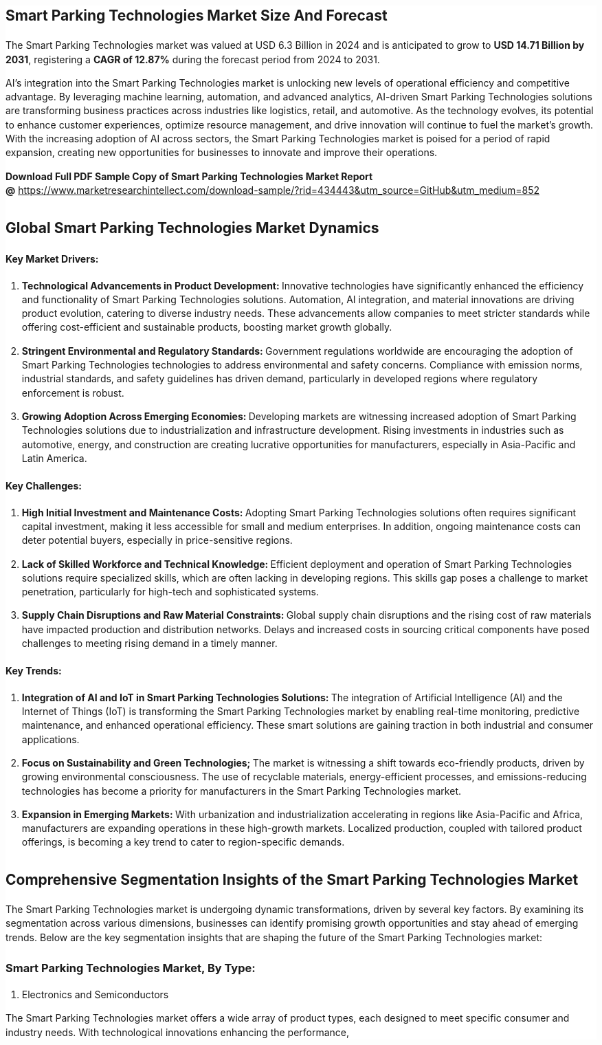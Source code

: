 <h2>Smart Parking Technologies Market Size And Forecast</h2><p>The Smart Parking Technologies market was valued at USD 6.3 Billion in 2024 and is anticipated to grow to <strong>USD 14.71 Billion by 2031</strong>, registering a <strong>CAGR of 12.87%</strong> during the forecast period from 2024 to 2031.</p><p>AI’s integration into the Smart Parking Technologies market is unlocking new levels of operational efficiency and competitive advantage. By leveraging machine learning, automation, and advanced analytics, AI-driven Smart Parking Technologies solutions are transforming business practices across industries like logistics, retail, and automotive. As the technology evolves, its potential to enhance customer experiences, optimize resource management, and drive innovation will continue to fuel the market’s growth. With the increasing adoption of AI across sectors, the Smart Parking Technologies market is poised for a period of rapid expansion, creating new opportunities for businesses to innovate and improve their operations.</p><p><strong>Download Full PDF Sample Copy of Smart Parking Technologies Market Report @</strong>&nbsp;<a href="https://www.marketresearchintellect.com/download-sample/?rid=434443&amp;utm_source=GitHub&amp;utm_medium=852">https://www.marketresearchintellect.com/download-sample/?rid=434443&amp;utm_source=GitHub&amp;utm_medium=852</a></p><h2>Global Smart Parking Technologies Market Dynamics</h2><h4><strong>Key Market Drivers:</strong></h4><ol><li><p><strong>Technological Advancements in Product Development:&nbsp;</strong>Innovative technologies have significantly enhanced the efficiency and functionality of Smart Parking Technologies solutions. Automation, AI integration, and material innovations are driving product evolution, catering to diverse industry needs. These advancements allow companies to meet stricter standards while offering cost-efficient and sustainable products, boosting market growth globally.</p></li><li><p><strong>Stringent Environmental and Regulatory Standards:&nbsp;</strong>Government regulations worldwide are encouraging the adoption of Smart Parking Technologies technologies to address environmental and safety concerns. Compliance with emission norms, industrial standards, and safety guidelines has driven demand, particularly in developed regions where regulatory enforcement is robust.</p></li><li><p><strong>Growing Adoption Across Emerging Economies:&nbsp;</strong>Developing markets are witnessing increased adoption of Smart Parking Technologies solutions due to industrialization and infrastructure development. Rising investments in industries such as automotive, energy, and construction are creating lucrative opportunities for manufacturers, especially in Asia-Pacific and Latin America.</p></li></ol><h4><strong>Key Challenges:</strong></h4><ol><li><p><strong>High Initial Investment and Maintenance Costs:&nbsp;</strong>Adopting Smart Parking Technologies solutions often requires significant capital investment, making it less accessible for small and medium enterprises. In addition, ongoing maintenance costs can deter potential buyers, especially in price-sensitive regions.</p></li><li><p><strong>Lack of Skilled Workforce and Technical Knowledge:&nbsp;</strong>Efficient deployment and operation of Smart Parking Technologies solutions require specialized skills, which are often lacking in developing regions. This skills gap poses a challenge to market penetration, particularly for high-tech and sophisticated systems.</p></li><li><p><strong>Supply Chain Disruptions and Raw Material Constraints:&nbsp;</strong>Global supply chain disruptions and the rising cost of raw materials have impacted production and distribution networks. Delays and increased costs in sourcing critical components have posed challenges to meeting rising demand in a timely manner.</p></li></ol><h4><strong>Key Trends:</strong></h4><ol><li><p><strong>Integration of AI and IoT in Smart Parking Technologies Solutions:&nbsp;</strong>The integration of Artificial Intelligence (AI) and the Internet of Things (IoT) is transforming the Smart Parking Technologies market by enabling real-time monitoring, predictive maintenance, and enhanced operational efficiency. These smart solutions are gaining traction in both industrial and consumer applications.</p></li><li><p><strong>Focus on Sustainability and Green Technologies;&nbsp;</strong>The market is witnessing a shift towards eco-friendly products, driven by growing environmental consciousness. The use of recyclable materials, energy-efficient processes, and emissions-reducing technologies has become a priority for manufacturers in the Smart Parking Technologies market.</p></li><li><p><strong>Expansion in Emerging Markets:&nbsp;</strong>With urbanization and industrialization accelerating in regions like Asia-Pacific and Africa, manufacturers are expanding operations in these high-growth markets. Localized production, coupled with tailored product offerings, is becoming a key trend to cater to region-specific demands.</p></li></ol><div class="article-main__content" data-test-id="publishing-text-block"><h2>Comprehensive Segmentation Insights of the Smart Parking Technologies Market</h2><p>The Smart Parking Technologies market is undergoing dynamic transformations, driven by several key factors. By examining its segmentation across various dimensions, businesses can identify promising growth opportunities and stay ahead of emerging trends. Below are the key segmentation insights that are shaping the future of the Smart Parking Technologies market:</p><h3><strong>Smart Parking Technologies Market, By Type:<br /></strong></h3><ol><li>Electronics and Semiconductors</li></ol><p>The Smart Parking Technologies market offers a wide array of product types, each designed to meet specific consumer and industry needs. With technological innovations enhancing the performance,